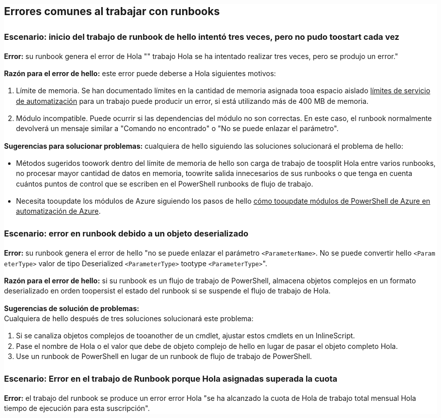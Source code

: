 ## <a name="common-errors-when-working-with-runbooks"></a>Errores comunes al trabajar con runbooks
### <a name="scenario-hello-runbook-job-start-was-attempted-three-times-but-it-failed-toostart-each-time"></a>Escenario: inicio del trabajo de runbook de hello intentó tres veces, pero no pudo toostart cada vez
**Error:** su runbook genera el error de Hola "" trabajo Hola se ha intentado realizar tres veces, pero se produjo un error."

**Razón para el error de hello:** este error puede deberse a Hola siguientes motivos:  

1. Límite de memoria.  Se han documentado límites en la cantidad de memoria asignada tooa espacio aislado [límites de servicio de automatización](../azure-subscription-service-limits.md#automation-limits) para un trabajo puede producir un error, si está utilizando más de 400 MB de memoria. 

2. Módulo incompatible.  Puede ocurrir si las dependencias del módulo no son correctas. En este caso, el runbook normalmente devolverá un mensaje similar a "Comando no encontrado" o "No se puede enlazar el parámetro". 

**Sugerencias para solucionar problemas:** cualquiera de hello siguiendo las soluciones solucionará el problema de hello:  

* Métodos sugeridos toowork dentro del límite de memoria de hello son carga de trabajo de toosplit Hola entre varios runbooks, no procesar mayor cantidad de datos en memoria, toowrite salida innecesarios de sus runbooks o que tenga en cuenta cuántos puntos de control que se escriben en el PowerShell runbooks de flujo de trabajo.  

* Necesita tooupdate los módulos de Azure siguiendo los pasos de hello [cómo tooupdate módulos de PowerShell de Azure en automatización de Azure](automation-update-azure-modules.md).  


### <a name="scenario-runbook-fails-because-of-deserialized-object"></a>Escenario: error en runbook debido a un objeto deserializado
**Error:** su runbook genera el error de hello "no se puede enlazar el parámetro ``<ParameterName>``. No se puede convertir hello ``<ParameterType>`` valor de tipo Deserialized ``<ParameterType>`` tootype ``<ParameterType>``".

**Razón para el error de hello:** si su runbook es un flujo de trabajo de PowerShell, almacena objetos complejos en un formato deserializado en orden toopersist el estado del runbook si se suspende el flujo de trabajo de Hola.  

**Sugerencias de solución de problemas:**  
Cualquiera de hello después de tres soluciones solucionará este problema:

1. Si se canaliza objetos complejos de tooanother de un cmdlet, ajustar estos cmdlets en un InlineScript.  
2. Pase el nombre de Hola o el valor que debe de objeto complejo de hello en lugar de pasar el objeto completo Hola.  
3. Use un runbook de PowerShell en lugar de un runbook de flujo de trabajo de PowerShell.  

### <a name="scenario-runbook-job-failed-because-hello-allocated-quota-exceeded"></a>Escenario: Error en el trabajo de Runbook porque Hola asignadas superada la cuota
**Error:** el trabajo del runbook se produce un error error Hola "se ha alcanzado la cuota de Hola de trabajo total mensual Hola tiempo de ejecución para esta suscripción".
